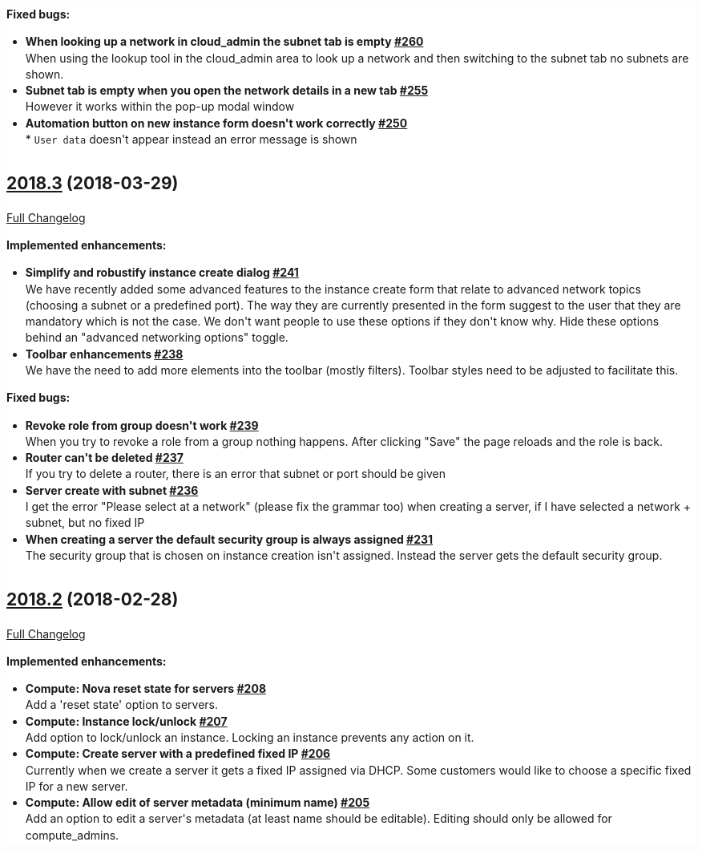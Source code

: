 **Fixed bugs:**

- **When looking up a network in cloud_admin the subnet tab is empty [\#260](https://github.com/sapcc/elektra/issues/260)**  
  When using the lookup tool in the cloud_admin area to look up a network and then switching to the subnet tab no subnets are shown.
- **Subnet tab is empty when you open the network details in a new tab [\#255](https://github.com/sapcc/elektra/issues/255)**  
  However it works within the pop-up modal window
- **Automation button on new instance form doesn't work correctly [\#250](https://github.com/sapcc/elektra/issues/250)**  
  \* `User data` doesn't appear instead an error message is shown

## [2018.3](https://github.com/sapcc/elektra/tree/2018.3) (2018-03-29)

[Full Changelog](https://github.com/sapcc/elektra/compare/2018.2...2018.3)

**Implemented enhancements:**

- **Simplify and robustify instance create dialog [\#241](https://github.com/sapcc/elektra/issues/241)**  
  We have recently added some advanced features to the instance create form that relate to advanced network topics \(choosing a subnet or a predefined port\). The way they are currently presented in the form suggest to the user that they are mandatory which is not the case. We don't want people to use these options if they don't know why. Hide these options behind an "advanced networking options" toggle.
- **Toolbar enhancements [\#238](https://github.com/sapcc/elektra/issues/238)**  
  We have the need to add more elements into the toolbar \(mostly filters\). Toolbar styles need to be adjusted to facilitate this.

**Fixed bugs:**

- **Revoke role from group doesn't work [\#239](https://github.com/sapcc/elektra/issues/239)**  
  When you try to revoke a role from a group nothing happens. After clicking "Save" the page reloads and the role is back.
- **Router can't be deleted [\#237](https://github.com/sapcc/elektra/issues/237)**  
  If you try to delete a router, there is an error that subnet or port should be given
- **Server create with subnet [\#236](https://github.com/sapcc/elektra/issues/236)**  
  I get the error "Please select at a network" \(please fix the grammar too\) when creating a server, if I have selected a network + subnet, but no fixed IP
- **When creating a server the default security group is always assigned [\#231](https://github.com/sapcc/elektra/issues/231)**  
  The security group that is chosen on instance creation isn't assigned. Instead the server gets the default security group.

## [2018.2](https://github.com/sapcc/elektra/tree/2018.2) (2018-02-28)

[Full Changelog](https://github.com/sapcc/elektra/compare/2018.1...2018.2)

**Implemented enhancements:**

- **Compute: Nova reset state for servers [\#208](https://github.com/sapcc/elektra/issues/208)**  
  Add a 'reset state' option to servers.
- **Compute: Instance lock/unlock [\#207](https://github.com/sapcc/elektra/issues/207)**  
  Add option to lock/unlock an instance. Locking an instance prevents any action on it.
- **Compute: Create server with a predefined fixed IP [\#206](https://github.com/sapcc/elektra/issues/206)**  
  Currently when we create a server it gets a fixed IP assigned via DHCP. Some customers would like to choose a specific fixed IP for a new server.
- **Compute: Allow edit of server metadata \(minimum name\) [\#205](https://github.com/sapcc/elektra/issues/205)**  
  Add an option to edit a server's metadata \(at least name should be editable\). Editing should only be allowed for compute_admins.
